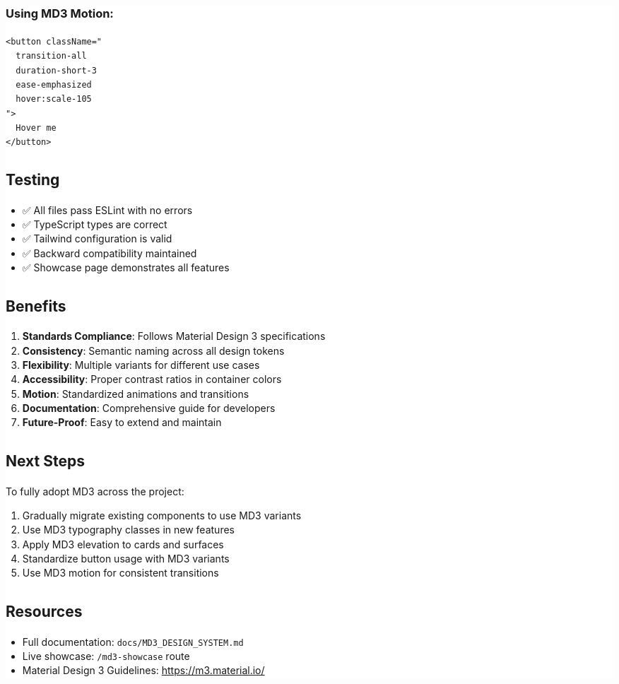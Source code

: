 ### Using MD3 Motion:
```tsx
<button className="
  transition-all 
  duration-short-3 
  ease-emphasized 
  hover:scale-105
">
  Hover me
</button>
```

## Testing

- ✅ All files pass ESLint with no errors
- ✅ TypeScript types are correct
- ✅ Tailwind configuration is valid
- ✅ Backward compatibility maintained
- ✅ Showcase page demonstrates all features

## Benefits

1. **Standards Compliance**: Follows Material Design 3 specifications
2. **Consistency**: Semantic naming across all design tokens
3. **Flexibility**: Multiple variants for different use cases
4. **Accessibility**: Proper contrast ratios in container colors
5. **Motion**: Standardized animations and transitions
6. **Documentation**: Comprehensive guide for developers
7. **Future-Proof**: Easy to extend and maintain

## Next Steps

To fully adopt MD3 across the project:

1. Gradually migrate existing components to use MD3 variants
2. Use MD3 typography classes in new features
3. Apply MD3 elevation to cards and surfaces
4. Standardize button usage with MD3 variants
5. Use MD3 motion for consistent transitions

## Resources

- Full documentation: `docs/MD3_DESIGN_SYSTEM.md`
- Live showcase: `/md3-showcase` route
- Material Design 3 Guidelines: https://m3.material.io/
